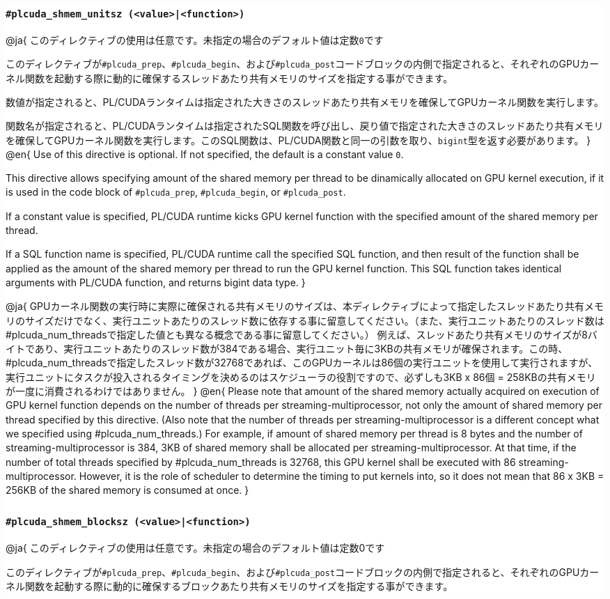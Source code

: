 ### `#plcuda_shmem_unitsz (<value>|<function>)`
@ja{
このディレクティブの使用は任意です。未指定の場合のデフォルト値は定数`0`です

このディレクティブが`#plcuda_prep`、`#plcuda_begin`、および`#plcuda_post`コードブロックの内側で指定されると、それぞれのGPUカーネル関数を起動する際に動的に確保するスレッドあたり共有メモリのサイズを指定する事ができます。

数値が指定されると、PL/CUDAランタイムは指定された大きさのスレッドあたり共有メモリを確保してGPUカーネル関数を実行します。

関数名が指定されると、PL/CUDAランタイムは指定されたSQL関数を呼び出し、戻り値で指定された大きさのスレッドあたり共有メモリを確保してGPUカーネル関数を実行します。このSQL関数は、PL/CUDA関数と同一の引数を取り、`bigint`型を返す必要があります。
}
@en{
Use of this directive is optional. If not specified, the default is a constant value `0`.

This directive allows specifying amount of the shared memory per thread to be dinamically allocated on GPU kernel execution, if it is used in the code block of `#plcuda_prep`, `#plcuda_begin`, or `#plcuda_post`.

If a constant value is specified, PL/CUDA runtime kicks GPU kernel function with the specified amount of the shared memory per thread.

If a SQL function name is specified, PL/CUDA runtime call the specified SQL function, and then result of the function shall be applied as the amount of the shared memory per thread to run the GPU kernel function. This SQL function takes identical arguments with PL/CUDA function, and returns bigint data type.
}

@ja{
GPUカーネル関数の実行時に実際に確保される共有メモリのサイズは、本ディレクティブによって指定したスレッドあたり共有メモリのサイズだけでなく、実行ユニットあたりのスレッド数に依存する事に留意してください。（また、実行ユニットあたりのスレッド数は#plcuda_num_threadsで指定した値とも異なる概念である事に留意してください。） 例えば、スレッドあたり共有メモリのサイズが8バイトであり、実行ユニットあたりのスレッド数が384である場合、実行ユニット毎に3KBの共有メモリが確保されます。この時、#plcuda_num_threadsで指定したスレッド数が32768であれば、このGPUカーネルは86個の実行ユニットを使用して実行されますが、実行ユニットにタスクが投入されるタイミングを決めるのはスケジューラの役割ですので、必ずしも3KB x 86個 = 258KBの共有メモリが一度に消費されるわけではありません。
}
@en{
Please note that amount of the shared memory actually acquired on execution of GPU kernel function depends on the number of threads per streaming-multiprocessor, not only the amount of shared memory per thread specified by this directive. (Also note that the number of threads per streaming-multiprocessor is a different concept what we specified using #plcuda_num_threads.) For example, if amount of shared memory per thread is 8 bytes and the number of streaming-multiprocessor is 384, 3KB of shared memory shall be allocated per streaming-multiprocessor. At that time, if the number of total threads specified by #plcuda_num_threads is 32768, this GPU kernel shall be executed with 86 streaming-multiprocessor. However, it is the role of scheduler to determine the timing to put kernels into, so it does not mean that 86 x 3KB = 256KB of the shared memory is consumed at once.
}

### `#plcuda_shmem_blocksz (<value>|<function>)`

@ja{
このディレクティブの使用は任意です。未指定の場合のデフォルト値は定数0です

このディレクティブが`#plcuda_prep`、`#plcuda_begin`、および`#plcuda_post`コードブロックの内側で指定されると、それぞれのGPUカーネル関数を起動する際に動的に確保するブロックあたり共有メモリのサイズを指定する事ができます。
